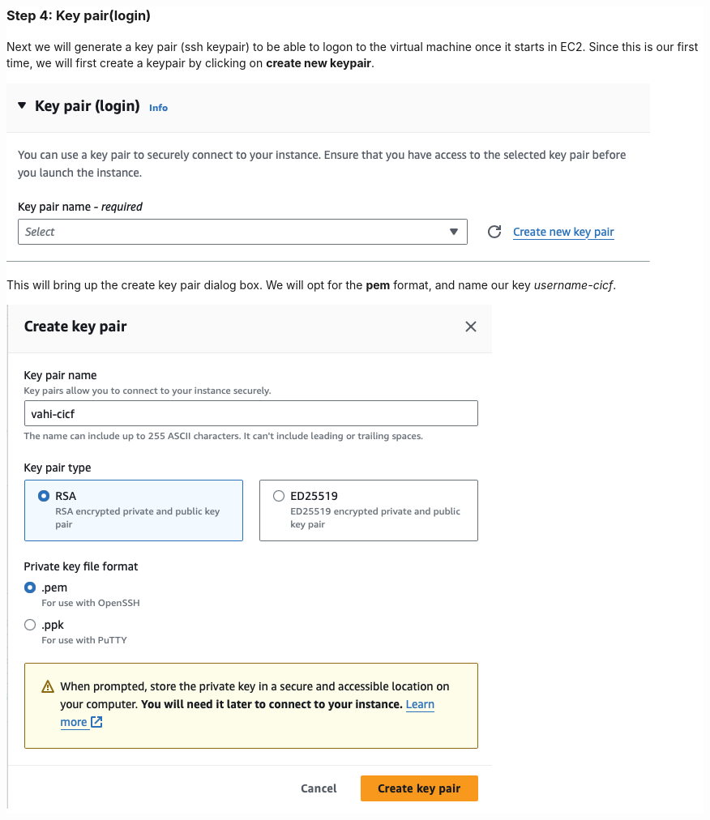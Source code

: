 ### Step 4: Key pair(login)

Next we will generate a key pair (ssh keypair) to be able to logon to the 
virtual machine once it starts in EC2. Since this is our first time, 
we will first create a keypair by clicking on **create new keypair**.

![EC2 Launch an Instance: Key Pair](./images/aws-ec2-keypair.png)

This will bring up the create key pair dialog box. We will opt for
the **pem** format, and name our key *username-cicf*.

![EC2 Launch an Instance: Create Key Pair](./images/aws-ec2-create-keypair.png)
